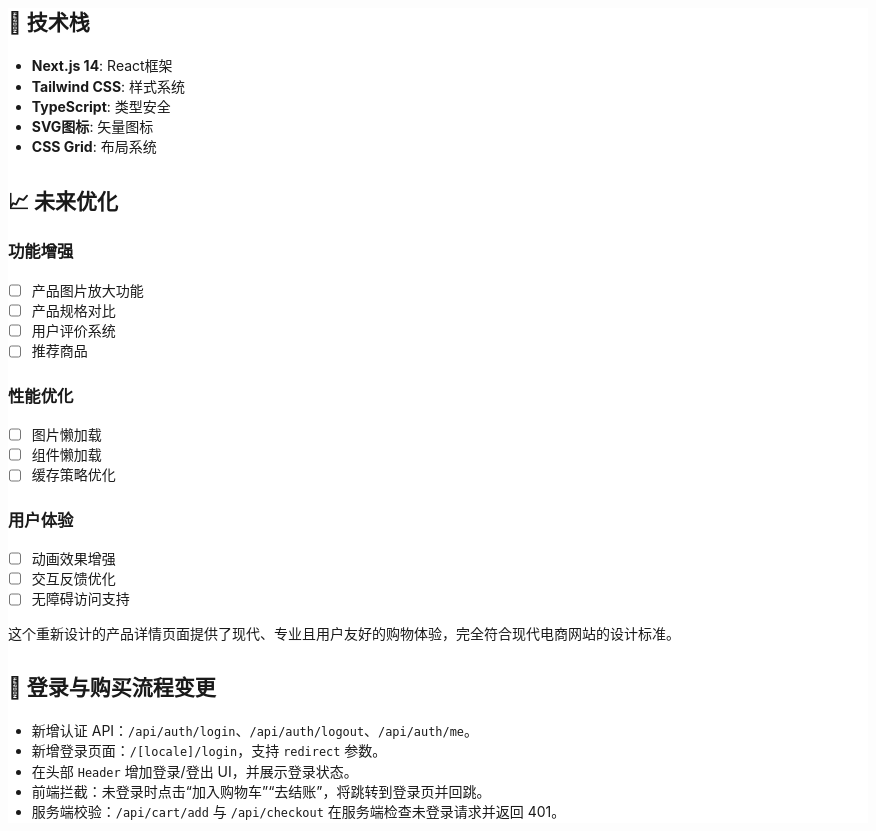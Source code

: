 ## 🔧 技术栈

- **Next.js 14**: React框架
- **Tailwind CSS**: 样式系统
- **TypeScript**: 类型安全
- **SVG图标**: 矢量图标
- **CSS Grid**: 布局系统

## 📈 未来优化

### 功能增强
- [ ] 产品图片放大功能
- [ ] 产品规格对比
- [ ] 用户评价系统
- [ ] 推荐商品

### 性能优化
- [ ] 图片懒加载
- [ ] 组件懒加载
- [ ] 缓存策略优化

### 用户体验
- [ ] 动画效果增强
- [ ] 交互反馈优化
- [ ] 无障碍访问支持

这个重新设计的产品详情页面提供了现代、专业且用户友好的购物体验，完全符合现代电商网站的设计标准。

## 🔐 登录与购买流程变更

- 新增认证 API：`/api/auth/login`、`/api/auth/logout`、`/api/auth/me`。
- 新增登录页面：`/[locale]/login`，支持 `redirect` 参数。
- 在头部 `Header` 增加登录/登出 UI，并展示登录状态。
- 前端拦截：未登录时点击“加入购物车”“去结账”，将跳转到登录页并回跳。
- 服务端校验：`/api/cart/add` 与 `/api/checkout` 在服务端检查未登录请求并返回 401。
